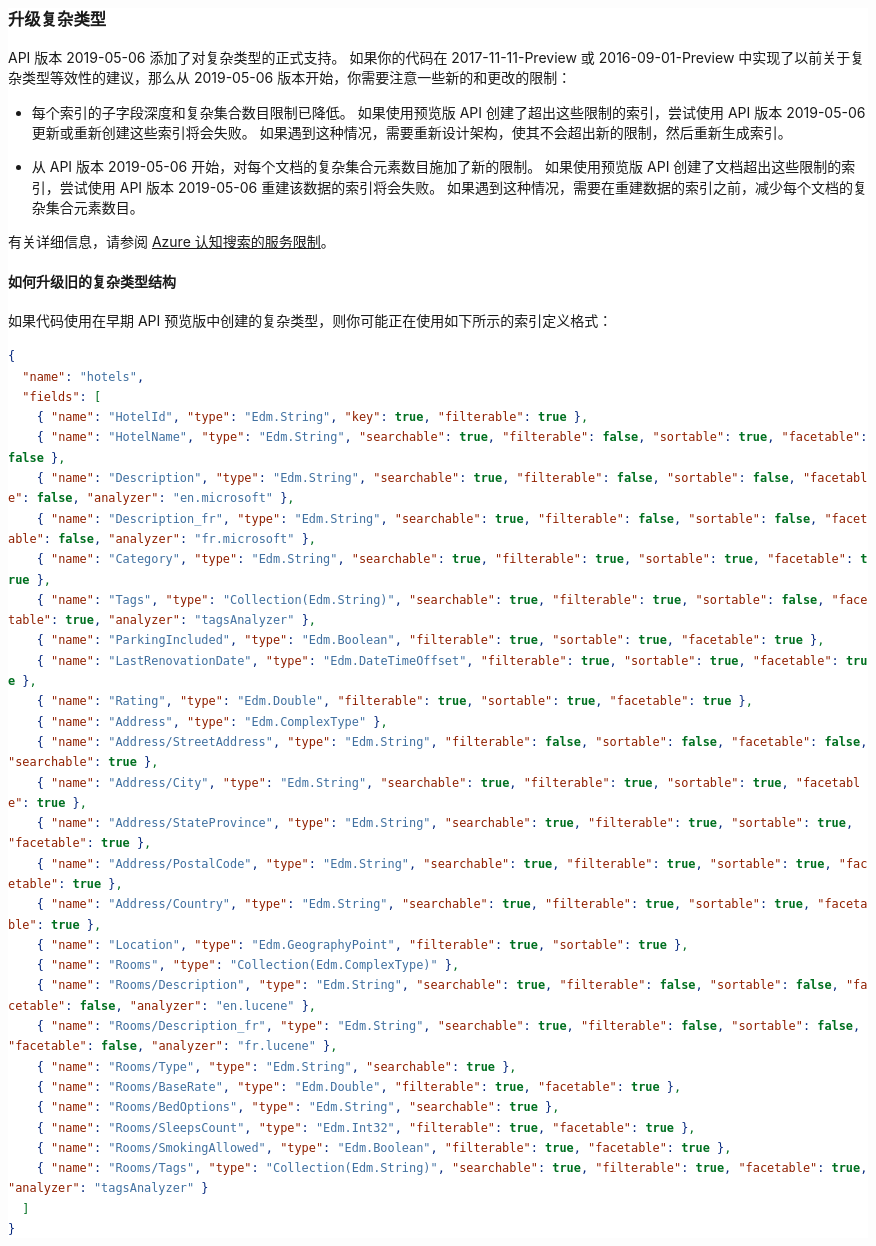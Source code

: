 ### <a name="upgrading-complex-types"></a>升级复杂类型

API 版本 2019-05-06 添加了对复杂类型的正式支持。 如果你的代码在 2017-11-11-Preview 或 2016-09-01-Preview 中实现了以前关于复杂类型等效性的建议，那么从 2019-05-06 版本开始，你需要注意一些新的和更改的限制：

+ 每个索引的子字段深度和复杂集合数目限制已降低。 如果使用预览版 API 创建了超出这些限制的索引，尝试使用 API 版本 2019-05-06 更新或重新创建这些索引将会失败。 如果遇到这种情况，需要重新设计架构，使其不会超出新的限制，然后重新生成索引。

+ 从 API 版本 2019-05-06 开始，对每个文档的复杂集合元素数目施加了新的限制。 如果使用预览版 API 创建了文档超出这些限制的索引，尝试使用 API 版本 2019-05-06 重建该数据的索引将会失败。 如果遇到这种情况，需要在重建数据的索引之前，减少每个文档的复杂集合元素数目。

有关详细信息，请参阅 [Azure 认知搜索的服务限制](search-limits-quotas-capacity.md)。

#### <a name="how-to-upgrade-an-old-complex-type-structure"></a>如何升级旧的复杂类型结构

如果代码使用在早期 API 预览版中创建的复杂类型，则你可能正在使用如下所示的索引定义格式：

```json
{
  "name": "hotels",  
  "fields": [
    { "name": "HotelId", "type": "Edm.String", "key": true, "filterable": true },
    { "name": "HotelName", "type": "Edm.String", "searchable": true, "filterable": false, "sortable": true, "facetable": false },
    { "name": "Description", "type": "Edm.String", "searchable": true, "filterable": false, "sortable": false, "facetable": false, "analyzer": "en.microsoft" },
    { "name": "Description_fr", "type": "Edm.String", "searchable": true, "filterable": false, "sortable": false, "facetable": false, "analyzer": "fr.microsoft" },
    { "name": "Category", "type": "Edm.String", "searchable": true, "filterable": true, "sortable": true, "facetable": true },
    { "name": "Tags", "type": "Collection(Edm.String)", "searchable": true, "filterable": true, "sortable": false, "facetable": true, "analyzer": "tagsAnalyzer" },
    { "name": "ParkingIncluded", "type": "Edm.Boolean", "filterable": true, "sortable": true, "facetable": true },
    { "name": "LastRenovationDate", "type": "Edm.DateTimeOffset", "filterable": true, "sortable": true, "facetable": true },
    { "name": "Rating", "type": "Edm.Double", "filterable": true, "sortable": true, "facetable": true },
    { "name": "Address", "type": "Edm.ComplexType" },
    { "name": "Address/StreetAddress", "type": "Edm.String", "filterable": false, "sortable": false, "facetable": false, "searchable": true },
    { "name": "Address/City", "type": "Edm.String", "searchable": true, "filterable": true, "sortable": true, "facetable": true },
    { "name": "Address/StateProvince", "type": "Edm.String", "searchable": true, "filterable": true, "sortable": true, "facetable": true },
    { "name": "Address/PostalCode", "type": "Edm.String", "searchable": true, "filterable": true, "sortable": true, "facetable": true },
    { "name": "Address/Country", "type": "Edm.String", "searchable": true, "filterable": true, "sortable": true, "facetable": true },
    { "name": "Location", "type": "Edm.GeographyPoint", "filterable": true, "sortable": true },
    { "name": "Rooms", "type": "Collection(Edm.ComplexType)" }, 
    { "name": "Rooms/Description", "type": "Edm.String", "searchable": true, "filterable": false, "sortable": false, "facetable": false, "analyzer": "en.lucene" },
    { "name": "Rooms/Description_fr", "type": "Edm.String", "searchable": true, "filterable": false, "sortable": false, "facetable": false, "analyzer": "fr.lucene" },
    { "name": "Rooms/Type", "type": "Edm.String", "searchable": true },
    { "name": "Rooms/BaseRate", "type": "Edm.Double", "filterable": true, "facetable": true },
    { "name": "Rooms/BedOptions", "type": "Edm.String", "searchable": true },
    { "name": "Rooms/SleepsCount", "type": "Edm.Int32", "filterable": true, "facetable": true },
    { "name": "Rooms/SmokingAllowed", "type": "Edm.Boolean", "filterable": true, "facetable": true },
    { "name": "Rooms/Tags", "type": "Collection(Edm.String)", "searchable": true, "filterable": true, "facetable": true, "analyzer": "tagsAnalyzer" }
  ]
}  
```